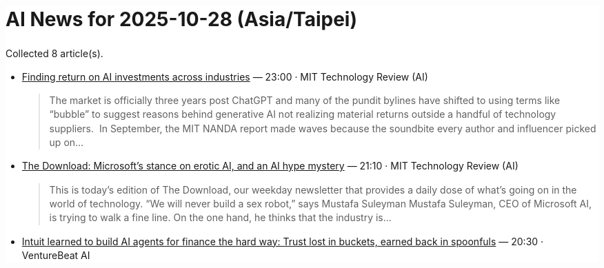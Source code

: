 # AI News for 2025-10-28 (Asia/Taipei)

Collected 8 article(s).

- [Finding return on AI investments across industries](https://www.technologyreview.com/2025/10/28/1126693/finding-return-on-ai-investments-across-industries/) — 23:00 · MIT Technology Review (AI)
  > The market is officially three years post ChatGPT and many of the pundit bylines have shifted to using terms like “bubble” to suggest reasons behind generative AI not realizing material returns outside a handful of technology suppliers.  In September, the MIT NANDA report made waves because the soundbite every author and influencer picked up on…
- [The Download: Microsoft’s stance on erotic AI, and an AI hype mystery](https://www.technologyreview.com/2025/10/28/1126802/the-download-microsofts-stance-on-erotic-ai-and-an-ai-hype-mystery/) — 21:10 · MIT Technology Review (AI)
  > This is today’s edition of The Download, our weekday newsletter that provides a daily dose of what’s going on in the world of technology. “We will never build a sex robot,” says Mustafa Suleyman Mustafa Suleyman, CEO of Microsoft AI, is trying to walk a fine line. On the one hand, he thinks that the industry is…
- [Intuit learned to build AI agents for finance the hard way: Trust lost in buckets, earned back in spoonfuls](https://venturebeat.com/ai/intuit-learned-to-build-ai-agents-for-finance-the-hard-way-trust-lost-in) — 20:30 · VentureBeat AI